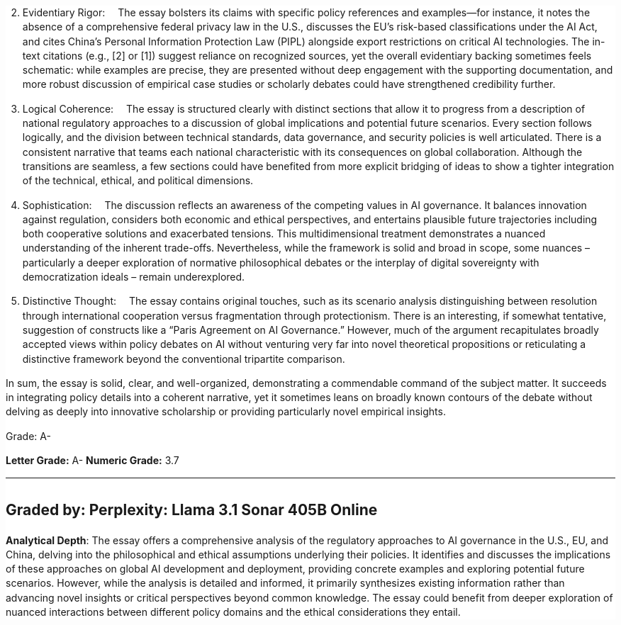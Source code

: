 2. Evidentiary Rigor:
 The essay bolsters its claims with specific policy references and examples—for instance, it notes the absence of a comprehensive federal privacy law in the U.S., discusses the EU’s risk-based classifications under the AI Act, and cites China’s Personal Information Protection Law (PIPL) alongside export restrictions on critical AI technologies. The in-text citations (e.g., [2] or [1]) suggest reliance on recognized sources, yet the overall evidentiary backing sometimes feels schematic: while examples are precise, they are presented without deep engagement with the supporting documentation, and more robust discussion of empirical case studies or scholarly debates could have strengthened credibility further.

3. Logical Coherence:
 The essay is structured clearly with distinct sections that allow it to progress from a description of national regulatory approaches to a discussion of global implications and potential future scenarios. Every section follows logically, and the division between technical standards, data governance, and security policies is well articulated. There is a consistent narrative that teams each national characteristic with its consequences on global collaboration. Although the transitions are seamless, a few sections could have benefited from more explicit bridging of ideas to show a tighter integration of the technical, ethical, and political dimensions.

4. Sophistication:
 The discussion reflects an awareness of the competing values in AI governance. It balances innovation against regulation, considers both economic and ethical perspectives, and entertains plausible future trajectories including both cooperative solutions and exacerbated tensions. This multidimensional treatment demonstrates a nuanced understanding of the inherent trade-offs. Nevertheless, while the framework is solid and broad in scope, some nuances – particularly a deeper exploration of normative philosophical debates or the interplay of digital sovereignty with democratization ideals – remain underexplored.

5. Distinctive Thought:
 The essay contains original touches, such as its scenario analysis distinguishing between resolution through international cooperation versus fragmentation through protectionism. There is an interesting, if somewhat tentative, suggestion of constructs like a “Paris Agreement on AI Governance.” However, much of the argument recapitulates broadly accepted views within policy debates on AI without venturing very far into novel theoretical propositions or reticulating a distinctive framework beyond the conventional tripartite comparison.

In sum, the essay is solid, clear, and well-organized, demonstrating a commendable command of the subject matter. It succeeds in integrating policy details into a coherent narrative, yet it sometimes leans on broadly known contours of the debate without delving as deeply into innovative scholarship or providing particularly novel empirical insights.

Grade: A-

**Letter Grade:** A-
**Numeric Grade:** 3.7

---

## Graded by: Perplexity: Llama 3.1 Sonar 405B Online

**Analytical Depth**:
The essay offers a comprehensive analysis of the regulatory approaches to AI governance in the U.S., EU, and China, delving into the philosophical and ethical assumptions underlying their policies. It identifies and discusses the implications of these approaches on global AI development and deployment, providing concrete examples and exploring potential future scenarios. However, while the analysis is detailed and informed, it primarily synthesizes existing information rather than advancing novel insights or critical perspectives beyond common knowledge. The essay could benefit from deeper exploration of nuanced interactions between different policy domains and the ethical considerations they entail.

